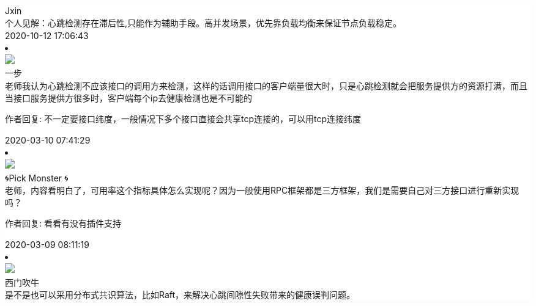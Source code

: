 <div class="_36ChpWj4_0">
  <div class="_2zFoi7sd_0"><span>Jxin</span>
  </div>
  <div class="_2_QraFYR_0">个人见解：心跳检测存在滞后性,只能作为辅助手段。高并发场景，优先靠负载均衡来保证节点负载稳定。</div>
  <div class="_10o3OAxT_0">
    
  </div>
  <div class="_3klNVc4Z_0">
    <div class="_3Hkula0k_0">2020-10-12 17:06:43</div>
  </div>
</div>
</div>
</li>
<li>
<div class="_2sjJGcOH_0"><img src="https://static001.geekbang.org/account/avatar/00/0f/57/4f/6fb51ff1.jpg"
  class="_3FLYR4bF_0">
<div class="_36ChpWj4_0">
  <div class="_2zFoi7sd_0"><span>一步</span>
  </div>
  <div class="_2_QraFYR_0">老师我认为心跳检测不应该接口的调用方来检测，这样的话调用接口的客户端量很大时，只是心跳检测就会把服务提供方的资源打满，而且当接口服务提供方很多时，客户端每个ip去健康检测也是不可能的</div>
  <div class="_10o3OAxT_0">
    <p class="_3KxQPN3V_0">作者回复: 不一定要接口纬度，一般情况下多个接口直接会共享tcp连接的，可以用tcp连接纬度</p>
  </div>
  <div class="_3klNVc4Z_0">
    <div class="_3Hkula0k_0">2020-03-10 07:41:29</div>
  </div>
</div>
</div>
</li>
<li>
<div class="_2sjJGcOH_0"><img src="https://static001.geekbang.org/account/avatar/00/11/69/cc/747c7629.jpg"
  class="_3FLYR4bF_0">
<div class="_36ChpWj4_0">
  <div class="_2zFoi7sd_0"><span>🌀Pick Monster 🌀</span>
  </div>
  <div class="_2_QraFYR_0">老师，内容看明白了，可用率这个指标具体怎么实现呢？因为一般使用RPC框架都是三方框架，我们是需要自己对三方接口进行重新实现吗？</div>
  <div class="_10o3OAxT_0">
    <p class="_3KxQPN3V_0">作者回复: 看看有没有插件支持</p>
  </div>
  <div class="_3klNVc4Z_0">
    <div class="_3Hkula0k_0">2020-03-09 08:11:19</div>
  </div>
</div>
</div>
</li>
<li>
<div class="_2sjJGcOH_0"><img src="https://static001.geekbang.org/account/avatar/00/17/06/7e/735968e2.jpg"
  class="_3FLYR4bF_0">
<div class="_36ChpWj4_0">
  <div class="_2zFoi7sd_0"><span>西门吹牛</span>
  </div>
  <div class="_2_QraFYR_0">是不是也可以采用分布式共识算法，比如Raft，来解决心跳间隙性失败带来的健康误判问题。</div>
  <div class="_10o3OAxT_0">
    